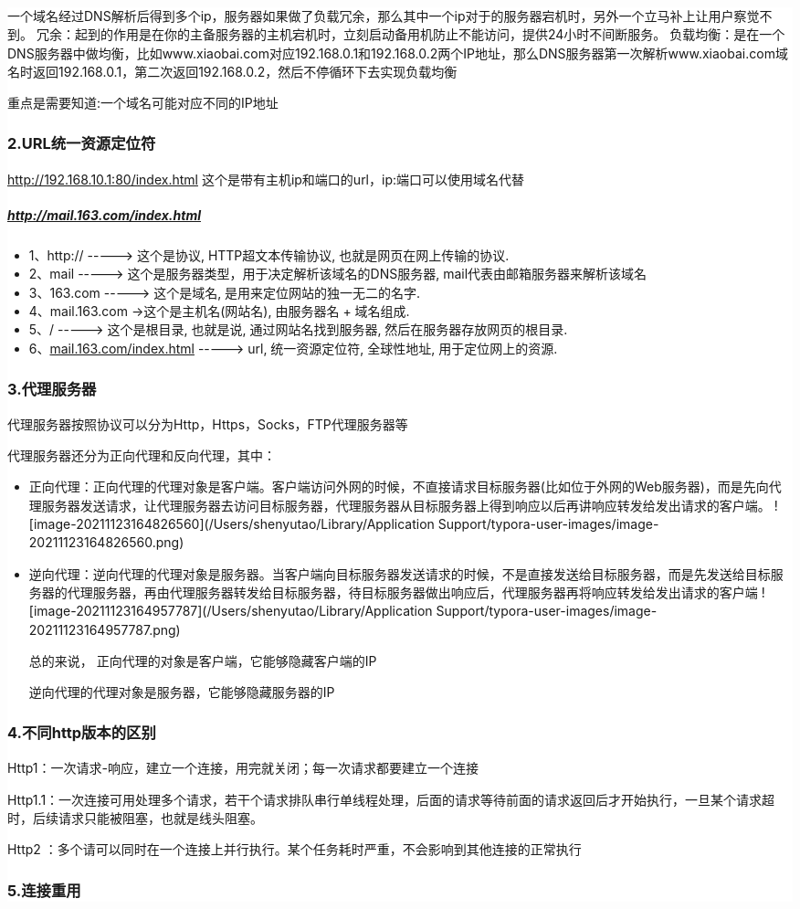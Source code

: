 一个域名经过DNS解析后得到多个ip，服务器如果做了负载冗余，那么其中一个ip对于的服务器宕机时，另外一个立马补上让用户察觉不到。
冗余：起到的作用是在你的主备服务器的主机宕机时，立刻启动备用机防止不能访问，提供24小时不间断服务。
负载均衡：是在一个DNS服务器中做均衡，比如www.xiaobai.com对应192.168.0.1和192.168.0.2两个IP地址，那么DNS服务器第一次解析www.xiaobai.com域名时返回192.168.0.1，第二次返回192.168.0.2，然后不停循环下去实现负载均衡

重点是需要知道:一个域名可能对应不同的IP地址



### 2.URL统一资源定位符

http://192.168.10.1:80/index.html  这个是带有主机ip和端口的url，ip:端口可以使用域名代替

##### [http://mail.163.com/index.html ](https://link.juejin.cn/?target=http%3A%2F%2Fmail.163.com%2Findex.html)

- 1、http:// -----> 这个是协议, HTTP超文本传输协议, 也就是网页在网上传输的协议.
- 2、mail -----> 这个是服务器类型，用于决定解析该域名的DNS服务器, mail代表由邮箱服务器来解析该域名
- 3、163.com -----> 这个是域名, 是用来定位网站的独一无二的名字.
- 4、mail.163.com ->这个是主机名(网站名), 由服务器名 + 域名组成.
- 5、/ -----> 这个是根目录, 也就是说, 通过网站名找到服务器, 然后在服务器存放网页的根目录.
- 6、[mail.163.com/index.html](https://link.juejin.cn/?target=http%3A%2F%2Fmail.163.com%2Findex.html) -----> url, 统一资源定位符, 全球性地址, 用于定位网上的资源.



### 3.代理服务器

代理服务器按照协议可以分为Http，Https，Socks，FTP代理服务器等

代理服务器还分为正向代理和反向代理，其中：

- 正向代理：正向代理的代理对象是客户端。客户端访问外网的时候，不直接请求目标服务器(比如位于外网的Web服务器)，而是先向代理服务器发送请求，让代理服务器去访问目标服务器，代理服务器从目标服务器上得到响应以后再讲响应转发给发出请求的客户端。
  ![image-20211123164826560](/Users/shenyutao/Library/Application Support/typora-user-images/image-20211123164826560.png)

- 逆向代理：逆向代理的代理对象是服务器。当客户端向目标服务器发送请求的时候，不是直接发送给目标服务器，而是先发送给目标服务器的代理服务器，再由代理服务器转发给目标服务器，待目标服务器做出响应后，代理服务器再将响应转发给发出请求的客户端
  ![image-20211123164957787](/Users/shenyutao/Library/Application Support/typora-user-images/image-20211123164957787.png)

  

  总的来说，
  正向代理的对象是客户端，它能够隐藏客户端的IP

  逆向代理的代理对象是服务器，它能够隐藏服务器的IP

  

### 4.不同http版本的区别

Http1：一次请求-响应，建立一个连接，用完就关闭；每一次请求都要建立一个连接

Http1.1：一次连接可用处理多个请求，若干个请求排队串行单线程处理，后面的请求等待前面的请求返回后才开始执行，一旦某个请求超时，后续请求只能被阻塞，也就是线头阻塞。

Http2 ：多个请可以同时在一个连接上并行执行。某个任务耗时严重，不会影响到其他连接的正常执行



### 5.连接重用
